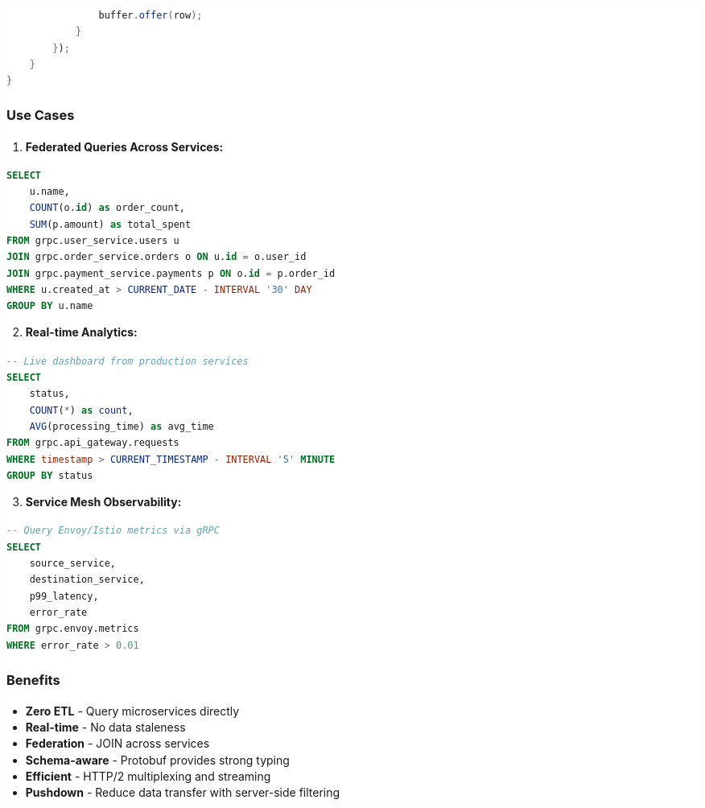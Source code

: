 ```java
                buffer.offer(row);
            }
        });
    }
}
```

### Use Cases

1. **Federated Queries Across Services:**
```sql
SELECT
    u.name,
    COUNT(o.id) as order_count,
    SUM(p.amount) as total_spent
FROM grpc.user_service.users u
JOIN grpc.order_service.orders o ON u.id = o.user_id
JOIN grpc.payment_service.payments p ON o.id = p.order_id
WHERE u.created_at > CURRENT_DATE - INTERVAL '30' DAY
GROUP BY u.name
```

2. **Real-time Analytics:**
```sql
-- Live dashboard from production services
SELECT
    status,
    COUNT(*) as count,
    AVG(processing_time) as avg_time
FROM grpc.api_gateway.requests
WHERE timestamp > CURRENT_TIMESTAMP - INTERVAL '5' MINUTE
GROUP BY status
```

3. **Service Mesh Observability:**
```sql
-- Query Envoy/Istio metrics via gRPC
SELECT
    source_service,
    destination_service,
    p99_latency,
    error_rate
FROM grpc.envoy.metrics
WHERE error_rate > 0.01
```

### Benefits
- **Zero ETL** - Query microservices directly
- **Real-time** - No data staleness
- **Federation** - JOIN across services
- **Schema-aware** - Protobuf provides strong typing
- **Efficient** - HTTP/2 multiplexing and streaming
- **Pushdown** - Reduce data transfer with server-side filtering
